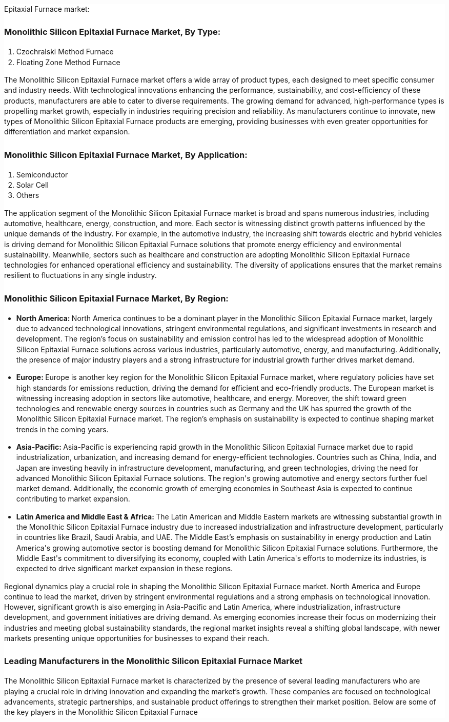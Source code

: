 Epitaxial Furnace market:</p><h3><strong>Monolithic Silicon Epitaxial Furnace Market, By Type:<br /></strong></h3><ol><li>Czochralski Method Furnace<li> Floating Zone Method Furnace</li></ol><p>The Monolithic Silicon Epitaxial Furnace market offers a wide array of product types, each designed to meet specific consumer and industry needs. With technological innovations enhancing the performance, sustainability, and cost-efficiency of these products, manufacturers are able to cater to diverse requirements. The growing demand for advanced, high-performance types is propelling market growth, especially in industries requiring precision and reliability. As manufacturers continue to innovate, new types of Monolithic Silicon Epitaxial Furnace products are emerging, providing businesses with even greater opportunities for differentiation and market expansion.</p><h3>Monolithic Silicon Epitaxial Furnace Market,&nbsp;By Application:</h3><ol><li>Semiconductor<li> Solar Cell<li> Others</li></ol><p>The application segment of the Monolithic Silicon Epitaxial Furnace market is broad and spans numerous industries, including automotive, healthcare, energy, construction, and more. Each sector is witnessing distinct growth patterns influenced by the unique demands of the industry. For example, in the automotive industry, the increasing shift towards electric and hybrid vehicles is driving demand for Monolithic Silicon Epitaxial Furnace solutions that promote energy efficiency and environmental sustainability. Meanwhile, sectors such as healthcare and construction are adopting Monolithic Silicon Epitaxial Furnace technologies for enhanced operational efficiency and sustainability. The diversity of applications ensures that the market remains resilient to fluctuations in any single industry.</p><h3>Monolithic Silicon Epitaxial Furnace Market, By Region:</h3><ul><li><p><strong>North America:&nbsp;</strong>North America continues to be a dominant player in the Monolithic Silicon Epitaxial Furnace market, largely due to advanced technological innovations, stringent environmental regulations, and significant investments in research and development. The region&rsquo;s focus on sustainability and emission control has led to the widespread adoption of Monolithic Silicon Epitaxial Furnace solutions across various industries, particularly automotive, energy, and manufacturing. Additionally, the presence of major industry players and a strong infrastructure for industrial growth further drives market demand.</p></li><li><p><strong><strong>Europe:&nbsp;</strong></strong>Europe is another key region for the Monolithic Silicon Epitaxial Furnace market, where regulatory policies have set high standards for emissions reduction, driving the demand for efficient and eco-friendly products. The European market is witnessing increasing adoption in sectors like automotive, healthcare, and energy. Moreover, the shift toward green technologies and renewable energy sources in countries such as Germany and the UK has spurred the growth of the Monolithic Silicon Epitaxial Furnace market. The region&rsquo;s emphasis on sustainability is expected to continue shaping market trends in the coming years.</p></li><li><p><strong><strong>Asia-Pacific:&nbsp;</strong></strong>Asia-Pacific is experiencing rapid growth in the Monolithic Silicon Epitaxial Furnace market due to rapid industrialization, urbanization, and increasing demand for energy-efficient technologies. Countries such as China, India, and Japan are investing heavily in infrastructure development, manufacturing, and green technologies, driving the need for advanced Monolithic Silicon Epitaxial Furnace solutions. The region's growing automotive and energy sectors further fuel market demand. Additionally, the economic growth of emerging economies in Southeast Asia is expected to continue contributing to market expansion.</p></li><li><p><strong><strong>Latin America and Middle East &amp; Africa:&nbsp;</strong></strong>The Latin American and Middle Eastern markets are witnessing substantial growth in the Monolithic Silicon Epitaxial Furnace industry due to increased industrialization and infrastructure development, particularly in countries like Brazil, Saudi Arabia, and UAE. The Middle East&rsquo;s emphasis on sustainability in energy production and Latin America's growing automotive sector is boosting demand for Monolithic Silicon Epitaxial Furnace solutions. Furthermore, the Middle East's commitment to diversifying its economy, coupled with Latin America's efforts to modernize its industries, is expected to drive significant market expansion in these regions.</p></li></ul><p>Regional dynamics play a crucial role in shaping the Monolithic Silicon Epitaxial Furnace market. North America and Europe continue to lead the market, driven by stringent environmental regulations and a strong emphasis on technological innovation. However, significant growth is also emerging in Asia-Pacific and Latin America, where industrialization, infrastructure development, and government initiatives are driving demand. As emerging economies increase their focus on modernizing their industries and meeting global sustainability standards, the regional market insights reveal a shifting global landscape, with newer markets presenting unique opportunities for businesses to expand their reach.</p><h3><strong>Leading Manufacturers in the Monolithic Silicon Epitaxial Furnace Market</strong></h3><p>The Monolithic Silicon Epitaxial Furnace market is characterized by the presence of several leading manufacturers who are playing a crucial role in driving innovation and expanding the market&rsquo;s growth. These companies are focused on technological advancements, strategic partnerships, and sustainable product offerings to strengthen their market position. Below are some of the key players in the Monolithic Silicon Epitaxial Furnace